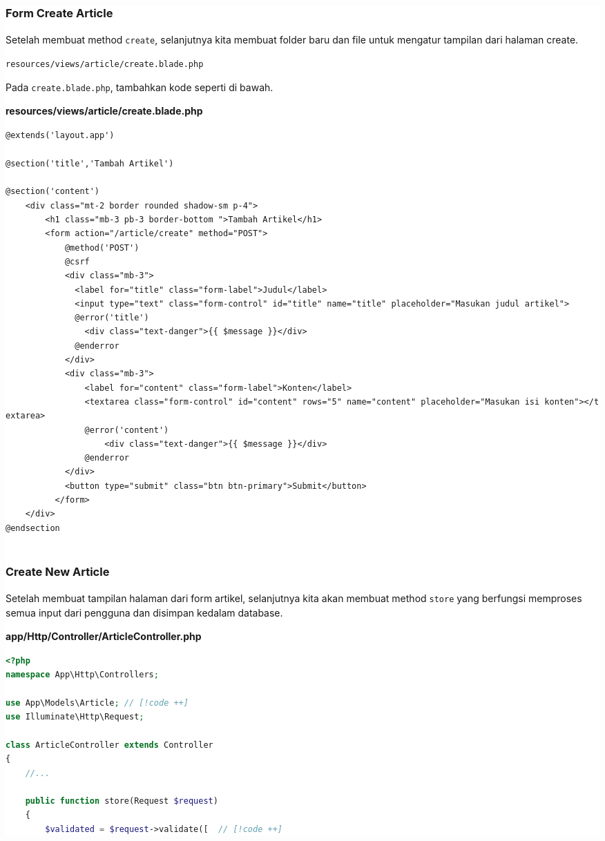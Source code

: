 ### Form Create Article

Setelah membuat method `create`, selanjutnya kita membuat folder baru dan file untuk mengatur tampilan dari halaman create.

`resources/views/article/create.blade.php`

Pada `create.blade.php`, tambahkan kode seperti di bawah.

**resources/views/article/create.blade.php**

```blade
@extends('layout.app')

@section('title','Tambah Artikel')

@section('content')
    <div class="mt-2 border rounded shadow-sm p-4">
        <h1 class="mb-3 pb-3 border-bottom ">Tambah Artikel</h1>
        <form action="/article/create" method="POST">
            @method('POST')
            @csrf
            <div class="mb-3">
              <label for="title" class="form-label">Judul</label>
              <input type="text" class="form-control" id="title" name="title" placeholder="Masukan judul artikel">
              @error('title')
                <div class="text-danger">{{ $message }}</div>
              @enderror
            </div>
            <div class="mb-3">
                <label for="content" class="form-label">Konten</label>
                <textarea class="form-control" id="content" rows="5" name="content" placeholder="Masukan isi konten"></textarea>
                @error('content')
                    <div class="text-danger">{{ $message }}</div>
                @enderror
            </div>
            <button type="submit" class="btn btn-primary">Submit</button>
          </form>
    </div>
@endsection


```

### Create New Article

Setelah membuat tampilan halaman dari form artikel, selanjutnya kita akan membuat method `store` yang berfungsi memproses semua input dari pengguna dan disimpan kedalam database.

**app/Http/Controller/ArticleController.php**

```php
<?php
namespace App\Http\Controllers;

use App\Models\Article; // [!code ++]
use Illuminate\Http\Request;

class ArticleController extends Controller
{
    //...

    public function store(Request $request)
    {
        $validated = $request->validate([  // [!code ++]
```
